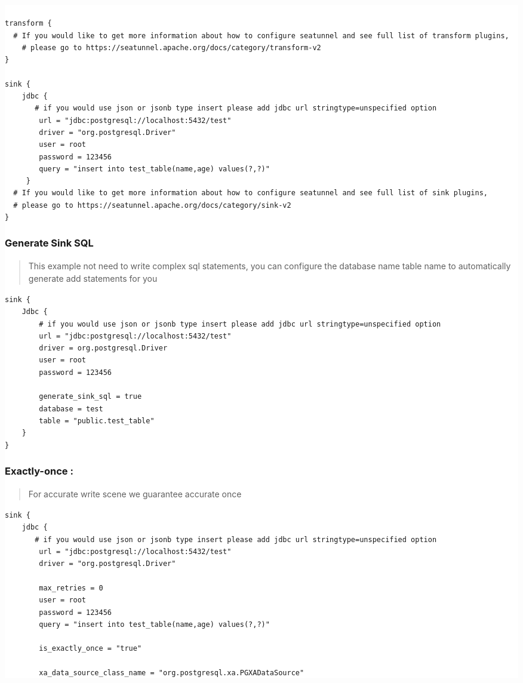 ```

transform {
  # If you would like to get more information about how to configure seatunnel and see full list of transform plugins,
    # please go to https://seatunnel.apache.org/docs/category/transform-v2
}

sink {
    jdbc {
       # if you would use json or jsonb type insert please add jdbc url stringtype=unspecified option
        url = "jdbc:postgresql://localhost:5432/test"
        driver = "org.postgresql.Driver"
        user = root
        password = 123456
        query = "insert into test_table(name,age) values(?,?)"
     }
  # If you would like to get more information about how to configure seatunnel and see full list of sink plugins,
  # please go to https://seatunnel.apache.org/docs/category/sink-v2
}
```

### Generate Sink SQL

> This example  not need to write complex sql statements, you can configure the database name table name to automatically generate add statements for you

```
sink {
    Jdbc {
        # if you would use json or jsonb type insert please add jdbc url stringtype=unspecified option
        url = "jdbc:postgresql://localhost:5432/test"
        driver = org.postgresql.Driver
        user = root
        password = 123456
        
        generate_sink_sql = true
        database = test
        table = "public.test_table"
    }
}
```

### Exactly-once :

> For accurate write scene we guarantee accurate once

```
sink {
    jdbc {
       # if you would use json or jsonb type insert please add jdbc url stringtype=unspecified option
        url = "jdbc:postgresql://localhost:5432/test"
        driver = "org.postgresql.Driver"
    
        max_retries = 0
        user = root
        password = 123456
        query = "insert into test_table(name,age) values(?,?)"
    
        is_exactly_once = "true"
    
        xa_data_source_class_name = "org.postgresql.xa.PGXADataSource"
```